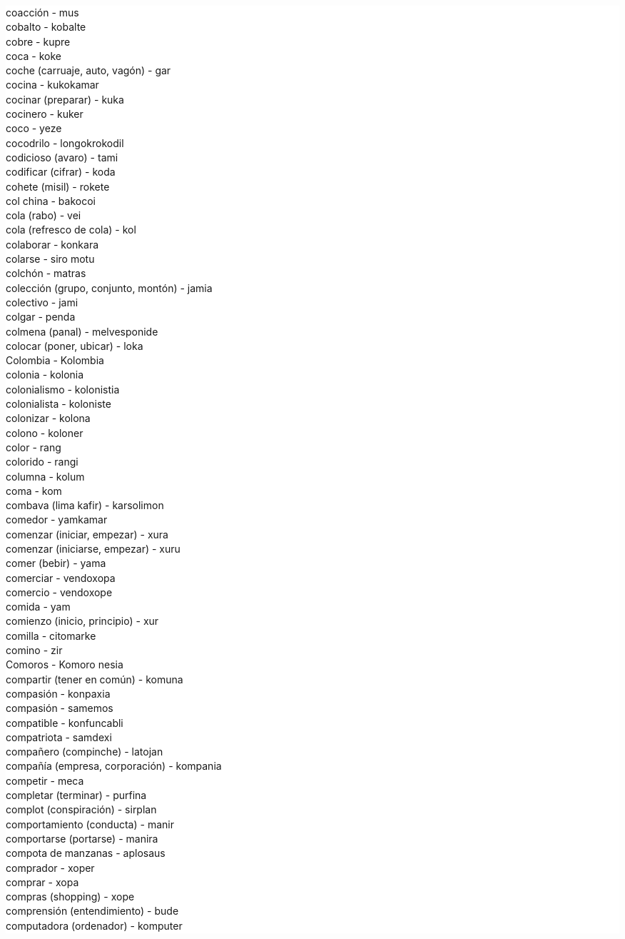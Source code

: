 coacción - mus  
cobalto - kobalte  
cobre - kupre  
coca - koke  
coche (carruaje, auto, vagón) - gar  
cocina - kukokamar  
cocinar (preparar) - kuka  
cocinero - kuker  
coco - yeze  
cocodrilo - longokrokodil  
codicioso (avaro) - tami  
codificar (cifrar) - koda  
cohete (misil) - rokete  
col china - bakocoi  
cola (rabo) - vei  
cola (refresco de cola) - kol  
colaborar - konkara  
colarse - siro motu  
colchón - matras  
colección (grupo, conjunto, montón) - jamia  
colectivo - jami  
colgar - penda  
colmena (panal) - melvesponide  
colocar (poner, ubicar) - loka  
Colombia - Kolombia  
colonia - kolonia  
colonialismo - kolonistia  
colonialista - koloniste  
colonizar - kolona  
colono - koloner  
color - rang  
colorido - rangi  
columna - kolum  
coma - kom  
combava (lima kafir) - karsolimon  
comedor - yamkamar  
comenzar (iniciar, empezar) - xura  
comenzar (iniciarse, empezar) - xuru  
comer (bebir) - yama  
comerciar - vendoxopa  
comercio - vendoxope  
comida - yam  
comienzo (inicio, principio) - xur  
comilla - citomarke  
comino - zir  
Comoros - Komoro nesia  
compartir (tener en común) - komuna  
compasión - konpaxia  
compasión - samemos  
compatible - konfuncabli  
compatriota - samdexi  
compañero (compinche) - latojan  
compañía (empresa, corporación) - kompania  
competir - meca  
completar (terminar) - purfina  
complot (conspiración) - sirplan  
comportamiento (conducta) - manir  
comportarse (portarse) - manira  
compota de manzanas - aplosaus  
comprador - xoper  
comprar - xopa  
compras (shopping) - xope  
comprensión (entendimiento) - bude  
computadora (ordenador) - komputer  